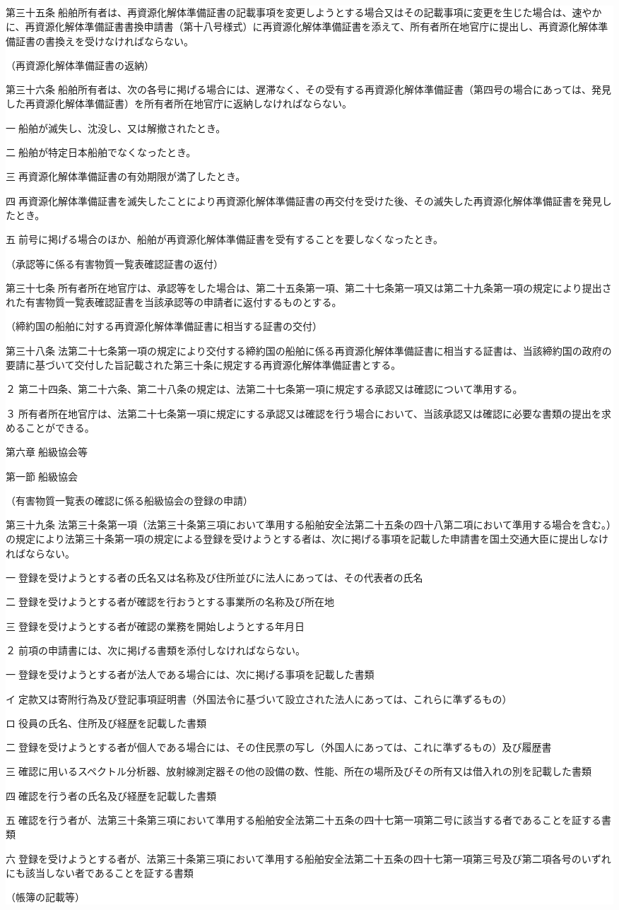第三十五条 船舶所有者は、再資源化解体準備証書の記載事項を変更しようとする場合又はその記載事項に変更を生じた場合は、速やかに、再資源化解体準備証書書換申請書（第十八号様式）に再資源化解体準備証書を添えて、所有者所在地官庁に提出し、再資源化解体準備証書の書換えを受けなければならない。

（再資源化解体準備証書の返納）

第三十六条 船舶所有者は、次の各号に掲げる場合には、遅滞なく、その受有する再資源化解体準備証書（第四号の場合にあっては、発見した再資源化解体準備証書）を所有者所在地官庁に返納しなければならない。

一 船舶が滅失し、沈没し、又は解撤されたとき。

二 船舶が特定日本船舶でなくなったとき。

三 再資源化解体準備証書の有効期限が満了したとき。

四 再資源化解体準備証書を滅失したことにより再資源化解体準備証書の再交付を受けた後、その滅失した再資源化解体準備証書を発見したとき。

五 前号に掲げる場合のほか、船舶が再資源化解体準備証書を受有することを要しなくなったとき。

（承認等に係る有害物質一覧表確認証書の返付）

第三十七条 所有者所在地官庁は、承認等をした場合は、第二十五条第一項、第二十七条第一項又は第二十九条第一項の規定により提出された有害物質一覧表確認証書を当該承認等の申請者に返付するものとする。

（締約国の船舶に対する再資源化解体準備証書に相当する証書の交付）

第三十八条 法第二十七条第一項の規定により交付する締約国の船舶に係る再資源化解体準備証書に相当する証書は、当該締約国の政府の要請に基づいて交付した旨記載された第三十条に規定する再資源化解体準備証書とする。

２ 第二十四条、第二十六条、第二十八条の規定は、法第二十七条第一項に規定する承認又は確認について準用する。

３ 所有者所在地官庁は、法第二十七条第一項に規定にする承認又は確認を行う場合において、当該承認又は確認に必要な書類の提出を求めることができる。

第六章 船級協会等

第一節 船級協会

（有害物質一覧表の確認に係る船級協会の登録の申請）

第三十九条 法第三十条第一項（法第三十条第三項において準用する船舶安全法第二十五条の四十八第二項において準用する場合を含む。）の規定により法第三十条第一項の規定による登録を受けようとする者は、次に掲げる事項を記載した申請書を国土交通大臣に提出しなければならない。

一 登録を受けようとする者の氏名又は名称及び住所並びに法人にあっては、その代表者の氏名

二 登録を受けようとする者が確認を行おうとする事業所の名称及び所在地

三 登録を受けようとする者が確認の業務を開始しようとする年月日

２ 前項の申請書には、次に掲げる書類を添付しなければならない。

一 登録を受けようとする者が法人である場合には、次に掲げる事項を記載した書類

イ 定款又は寄附行為及び登記事項証明書（外国法令に基づいて設立された法人にあっては、これらに準ずるもの）

ロ 役員の氏名、住所及び経歴を記載した書類

二 登録を受けようとする者が個人である場合には、その住民票の写し（外国人にあっては、これに準ずるもの）及び履歴書

三 確認に用いるスペクトル分析器、放射線測定器その他の設備の数、性能、所在の場所及びその所有又は借入れの別を記載した書類

四 確認を行う者の氏名及び経歴を記載した書類

五 確認を行う者が、法第三十条第三項において準用する船舶安全法第二十五条の四十七第一項第二号に該当する者であることを証する書類

六 登録を受けようとする者が、法第三十条第三項において準用する船舶安全法第二十五条の四十七第一項第三号及び第二項各号のいずれにも該当しない者であることを証する書類

（帳簿の記載等）
